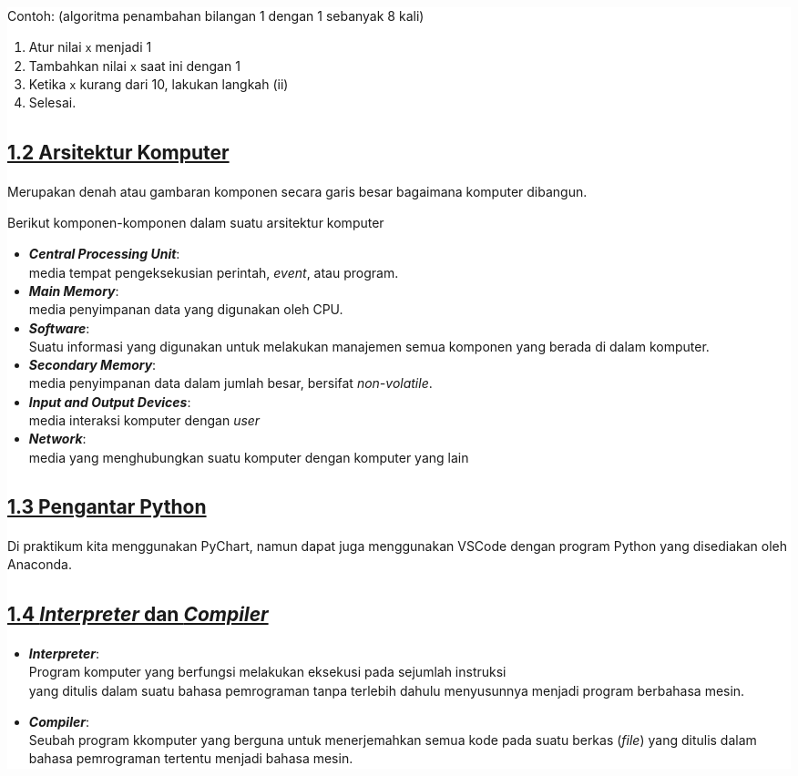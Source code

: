   Contoh: (algoritma penambahan bilangan 1 dengan 1 sebanyak 8 kali)
  1. Atur nilai `x` menjadi 1
  2. Tambahkan nilai `x` saat ini dengan 1 
  3. Ketika `x` kurang dari 10, lakukan langkah (ii) 
  4. Selesai.

## [1.2 Arsitektur Komputer](#sub-topik-yang-akan-dipelajari)
Merupakan denah atau gambaran komponen secara garis besar bagaimana
komputer dibangun.

Berikut komponen-komponen dalam suatu arsitektur komputer
- _**Central Processing Unit**_:   
  media tempat pengeksekusian perintah, _event_, atau program.
- _**Main Memory**_:   
  media penyimpanan data yang digunakan oleh CPU.
- _**Software**_:   
  Suatu informasi yang digunakan untuk melakukan manajemen semua komponen
  yang berada di dalam komputer.
- _**Secondary Memory**_:  
   media penyimpanan data dalam jumlah besar, bersifat _non-volatile_.
- _**Input and Output Devices**_:   
   media interaksi komputer dengan _user_
- _**Network**_:  
   media yang menghubungkan suatu komputer dengan komputer yang lain


## [1.3 Pengantar Python](#sub-topik-yang-akan-dipelajari)
Di praktikum kita menggunakan PyChart, 
namun dapat juga menggunakan VSCode
dengan program Python yang disediakan 
oleh Anaconda.

## [1.4 _Interpreter_ dan _Compiler_](#sub-topik-yang-akan-dipelajari)

- _**Interpreter**_:      
  Program komputer yang berfungsi melakukan eksekusi pada sejumlah instruksi  
  yang ditulis dalam suatu bahasa pemrograman tanpa terlebih dahulu
  menyusunnya menjadi program berbahasa mesin.

- _**Compiler**_:    
  Seubah program kkomputer yang berguna untuk menerjemahkan semua kode
  pada suatu berkas (_file_) yang ditulis dalam bahasa pemrograman tertentu
  menjadi bahasa mesin.

